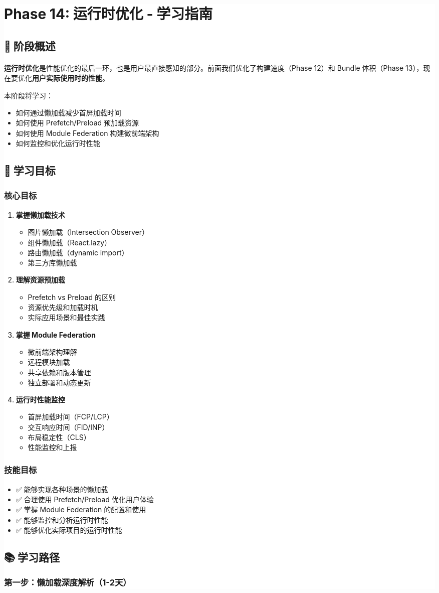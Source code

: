 # Phase 14: 运行时优化 - 学习指南

## 📖 阶段概述

**运行时优化**是性能优化的最后一环，也是用户最直接感知的部分。前面我们优化了构建速度（Phase 12）和 Bundle 体积（Phase 13），现在要优化**用户实际使用时的性能**。

本阶段将学习：
- 如何通过懒加载减少首屏加载时间
- 如何使用 Prefetch/Preload 预加载资源
- 如何使用 Module Federation 构建微前端架构
- 如何监控和优化运行时性能

## 🎯 学习目标

### 核心目标

1. **掌握懒加载技术**
   - 图片懒加载（Intersection Observer）
   - 组件懒加载（React.lazy）
   - 路由懒加载（dynamic import）
   - 第三方库懒加载

2. **理解资源预加载**
   - Prefetch vs Preload 的区别
   - 资源优先级和加载时机
   - 实际应用场景和最佳实践

3. **掌握 Module Federation**
   - 微前端架构理解
   - 远程模块加载
   - 共享依赖和版本管理
   - 独立部署和动态更新

4. **运行时性能监控**
   - 首屏加载时间（FCP/LCP）
   - 交互响应时间（FID/INP）
   - 布局稳定性（CLS）
   - 性能监控和上报

### 技能目标

- ✅ 能够实现各种场景的懒加载
- ✅ 合理使用 Prefetch/Preload 优化用户体验
- ✅ 掌握 Module Federation 的配置和使用
- ✅ 能够监控和分析运行时性能
- ✅ 能够优化实际项目的运行时性能

## 📚 学习路径

### 第一步：懒加载深度解析（1-2天）
